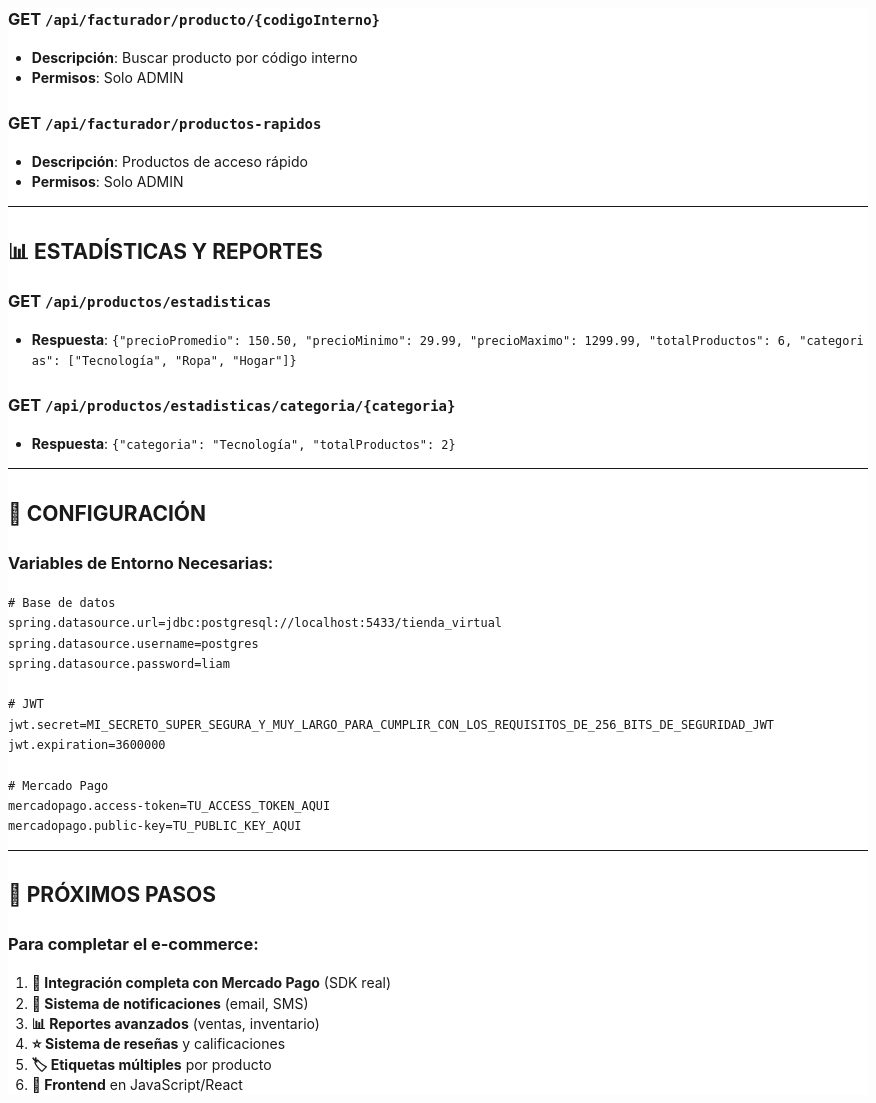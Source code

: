 ### **GET** `/api/facturador/producto/{codigoInterno}`
- **Descripción**: Buscar producto por código interno
- **Permisos**: Solo ADMIN

### **GET** `/api/facturador/productos-rapidos`
- **Descripción**: Productos de acceso rápido
- **Permisos**: Solo ADMIN

---

## 📊 **ESTADÍSTICAS Y REPORTES**

### **GET** `/api/productos/estadisticas`
- **Respuesta**: `{"precioPromedio": 150.50, "precioMinimo": 29.99, "precioMaximo": 1299.99, "totalProductos": 6, "categorias": ["Tecnología", "Ropa", "Hogar"]}`

### **GET** `/api/productos/estadisticas/categoria/{categoria}`
- **Respuesta**: `{"categoria": "Tecnología", "totalProductos": 2}`

---

## 🔧 **CONFIGURACIÓN**

### **Variables de Entorno Necesarias:**
```properties
# Base de datos
spring.datasource.url=jdbc:postgresql://localhost:5433/tienda_virtual
spring.datasource.username=postgres
spring.datasource.password=liam

# JWT
jwt.secret=MI_SECRETO_SUPER_SEGURA_Y_MUY_LARGO_PARA_CUMPLIR_CON_LOS_REQUISITOS_DE_256_BITS_DE_SEGURIDAD_JWT
jwt.expiration=3600000

# Mercado Pago
mercadopago.access-token=TU_ACCESS_TOKEN_AQUI
mercadopago.public-key=TU_PUBLIC_KEY_AQUI
```

---

## 🎯 **PRÓXIMOS PASOS**

### **Para completar el e-commerce:**
1. **🛒 Integración completa con Mercado Pago** (SDK real)
2. **📧 Sistema de notificaciones** (email, SMS)
3. **📊 Reportes avanzados** (ventas, inventario)
4. **⭐ Sistema de reseñas** y calificaciones
5. **🏷️ Etiquetas múltiples** por producto
6. **📱 Frontend** en JavaScript/React
